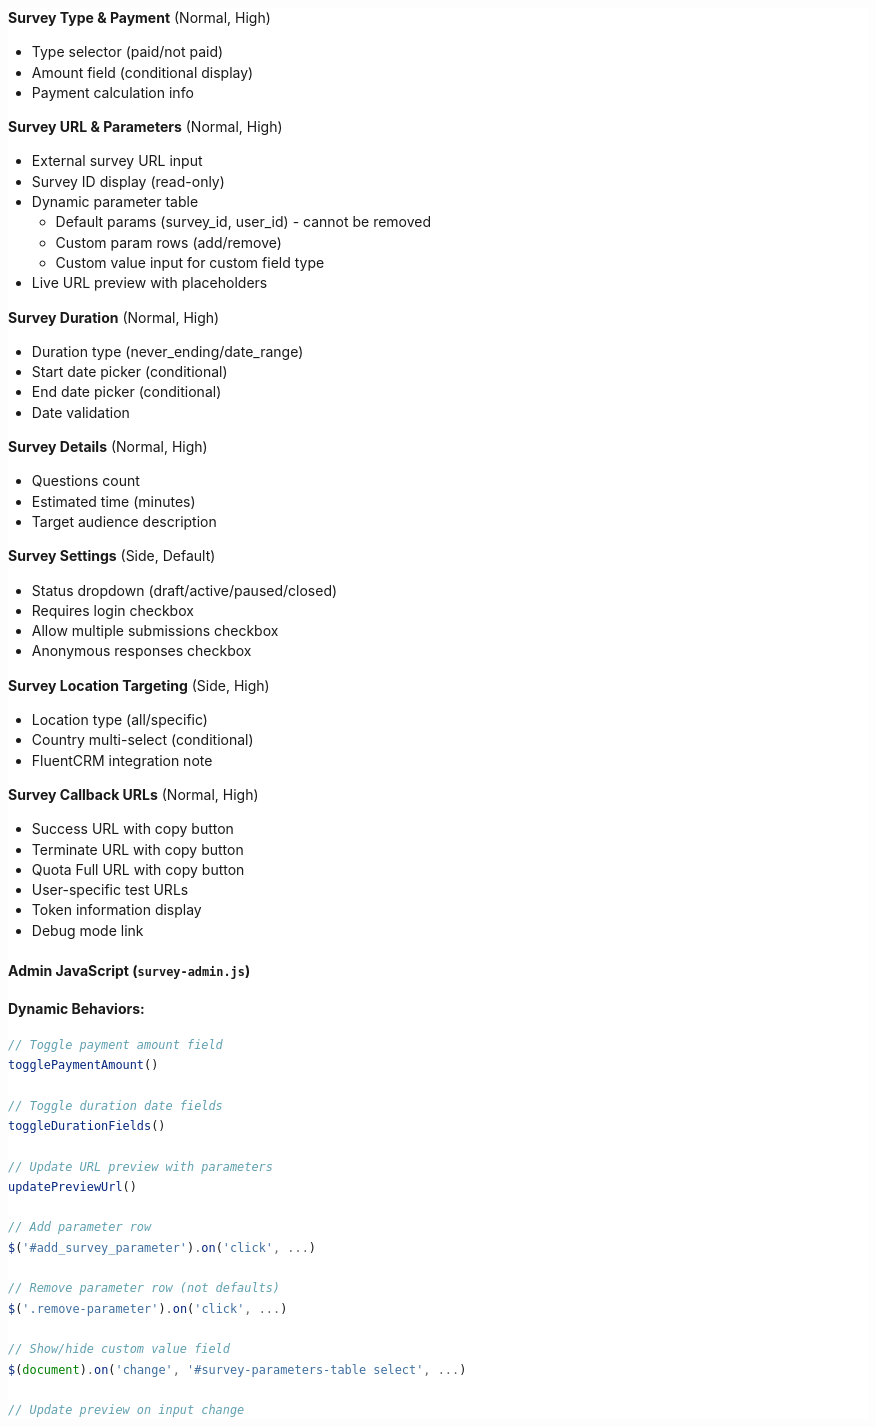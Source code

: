 **Survey Type & Payment** (Normal, High)
- Type selector (paid/not paid)
- Amount field (conditional display)
- Payment calculation info

**Survey URL & Parameters** (Normal, High)
- External survey URL input
- Survey ID display (read-only)
- Dynamic parameter table
  - Default params (survey_id, user_id) - cannot be removed
  - Custom param rows (add/remove)
  - Custom value input for custom field type
- Live URL preview with placeholders

**Survey Duration** (Normal, High)
- Duration type (never_ending/date_range)
- Start date picker (conditional)
- End date picker (conditional)
- Date validation

**Survey Details** (Normal, High)
- Questions count
- Estimated time (minutes)
- Target audience description

**Survey Settings** (Side, Default)
- Status dropdown (draft/active/paused/closed)
- Requires login checkbox
- Allow multiple submissions checkbox
- Anonymous responses checkbox

**Survey Location Targeting** (Side, High)
- Location type (all/specific)
- Country multi-select (conditional)
- FluentCRM integration note

**Survey Callback URLs** (Normal, High)
- Success URL with copy button
- Terminate URL with copy button
- Quota Full URL with copy button
- User-specific test URLs
- Token information display
- Debug mode link

#### Admin JavaScript (`survey-admin.js`)

**Dynamic Behaviors:**
```javascript
// Toggle payment amount field
togglePaymentAmount()

// Toggle duration date fields
toggleDurationFields()

// Update URL preview with parameters
updatePreviewUrl()

// Add parameter row
$('#add_survey_parameter').on('click', ...)

// Remove parameter row (not defaults)
$('.remove-parameter').on('click', ...)

// Show/hide custom value field
$(document).on('change', '#survey-parameters-table select', ...)

// Update preview on input change
```